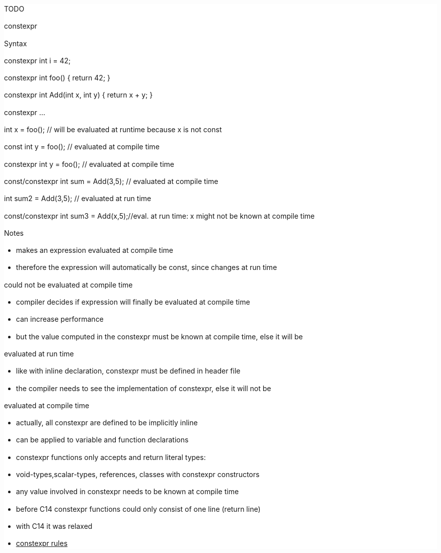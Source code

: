 TODO

  

constexpr

Syntax

constexpr int i = 42;

constexpr int foo() { return 42; }

constexpr int Add(int x, int y) { return x + y; }

constexpr …

int x = foo(); // will be evaluated at runtime because x is not const

const int y = foo(); // evaluated at compile time

constexpr int y = foo(); // evaluated at compile time

const/constexpr int sum = Add(3,5); // evaluated at compile time

int sum2 = Add(3,5); // evaluated at run time

const/constexpr int sum3 = Add(x,5);//eval. at run time: x might not be known at compile time

Notes

- makes an expression evaluated at compile time

- therefore the expression will automatically be const, since changes at run time

could not be evaluated at compile time

- compiler decides if expression will finally be evaluated at compile time

- can increase performance

- but the value computed in the constexpr must be known at compile time, else it will be

evaluated at run time

- like with inline declaration, constexpr must be defined in header file

- the compiler needs to see the implementation of constexpr, else it will not be

evaluated at compile time

- actually, all constexpr are defined to be implicitly inline

- can be applied to variable and function declarations

- constexpr functions only accepts and return literal types:

- void-types,scalar-types, references, classes with constexpr constructors

- any value involved in constexpr needs to be known at compile time

- before C14 constexpr functions could only consist of one line (return line)

- with C14 it was relaxed

- [constexpr rules](https://en.cppreference.com/w/cpp/language/constant_expression)
